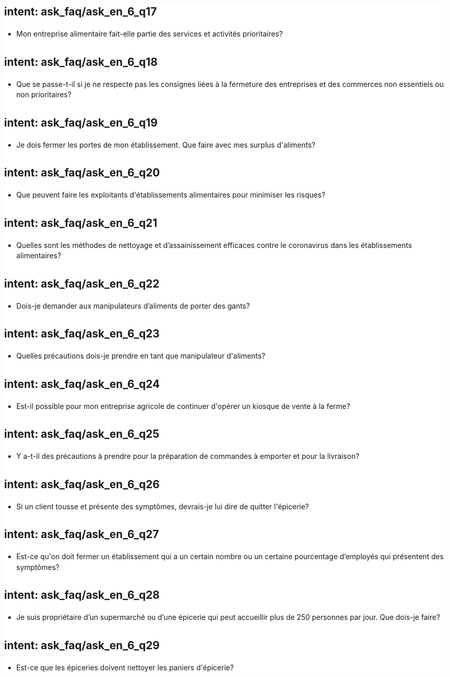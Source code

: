 ## intent: ask_faq/ask_en_6_q17
- Mon entreprise alimentaire fait-elle partie des services et activités prioritaires?

## intent: ask_faq/ask_en_6_q18
- Que se passe-t-il si je ne respecte pas les consignes liées à la fermeture des entreprises et des commerces non essentiels ou non prioritaires?

## intent: ask_faq/ask_en_6_q19
- Je dois fermer les portes de mon établissement. Que faire avec mes surplus d'aliments?

## intent: ask_faq/ask_en_6_q20
- Que peuvent faire les exploitants d'établissements alimentaires pour minimiser les risques?

## intent: ask_faq/ask_en_6_q21
- Quelles sont les méthodes de nettoyage et d’assainissement efficaces contre le coronavirus dans les établissements alimentaires?

## intent: ask_faq/ask_en_6_q22
- Dois-je demander aux manipulateurs d’aliments de porter des gants?

## intent: ask_faq/ask_en_6_q23
- Quelles précautions dois-je prendre en tant que manipulateur d'aliments?

## intent: ask_faq/ask_en_6_q24
- Est-il possible pour mon entreprise agricole de continuer d'opérer un kiosque de vente à la ferme?

## intent: ask_faq/ask_en_6_q25
- Y a-t-il des précautions à prendre pour la préparation de commandes à emporter et pour la livraison?

## intent: ask_faq/ask_en_6_q26
- Si un client tousse et présente des symptômes, devrais-je lui dire de quitter l'épicerie?

## intent: ask_faq/ask_en_6_q27
- Est-ce qu'on doit fermer un établissement qui a un certain nombre ou un certaine pourcentage d’employés qui présentent des symptômes?

## intent: ask_faq/ask_en_6_q28
- Je suis propriétaire d’un supermarché ou d’une épicerie qui peut accueillir plus de 250 personnes par jour. Que dois-je faire?

## intent: ask_faq/ask_en_6_q29
- Est-ce que les épiceries doivent nettoyer les paniers d'épicerie?
